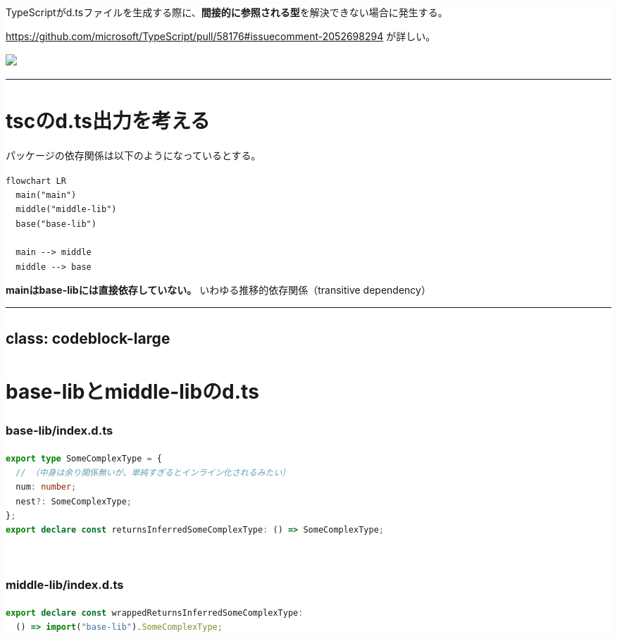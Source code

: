 TypeScriptがd.tsファイルを生成する際に、**間接的に参照される型**を解決できない場合に発生する。

https://github.com/microsoft/TypeScript/pull/58176#issuecomment-2052698294
が詳しい。

![](/ryan-cavanaugh-comment.png)



---

# tscのd.ts出力を考える

パッケージの依存関係は以下のようになっているとする。

```mermaid
flowchart LR
  main("main")
  middle("middle-lib")
  base("base-lib")

  main --> middle
  middle --> base
```

**mainはbase-libには直接依存していない。** いわゆる推移的依存関係（transitive dependency）





---
class: codeblock-large
---

# base-libとmiddle-libのd.ts

### base-lib/index.d.ts

```ts
export type SomeComplexType = {
  // （中身は余り関係無いが、単純すぎるとインライン化されるみたい）
  num: number;
  nest?: SomeComplexType;
};
export declare const returnsInferredSomeComplexType: () => SomeComplexType;
```

<br>

### middle-lib/index.d.ts


```ts
export declare const wrappedReturnsInferredSomeComplexType: 
  () => import("base-lib").SomeComplexType;
```
